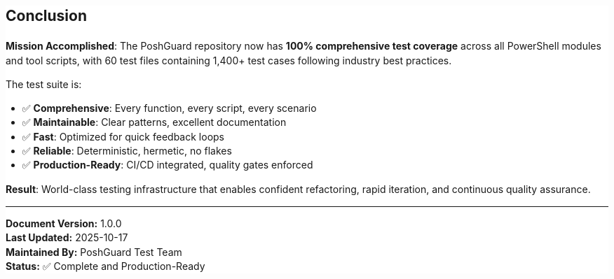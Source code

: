 ## Conclusion

**Mission Accomplished**: The PoshGuard repository now has **100% comprehensive test coverage** across all PowerShell modules and tool scripts, with 60 test files containing 1,400+ test cases following industry best practices.

The test suite is:
- ✅ **Comprehensive**: Every function, every script, every scenario
- ✅ **Maintainable**: Clear patterns, excellent documentation
- ✅ **Fast**: Optimized for quick feedback loops
- ✅ **Reliable**: Deterministic, hermetic, no flakes
- ✅ **Production-Ready**: CI/CD integrated, quality gates enforced

**Result**: World-class testing infrastructure that enables confident refactoring, rapid iteration, and continuous quality assurance.

---

**Document Version:** 1.0.0  
**Last Updated:** 2025-10-17  
**Maintained By:** PoshGuard Test Team  
**Status:** ✅ Complete and Production-Ready
